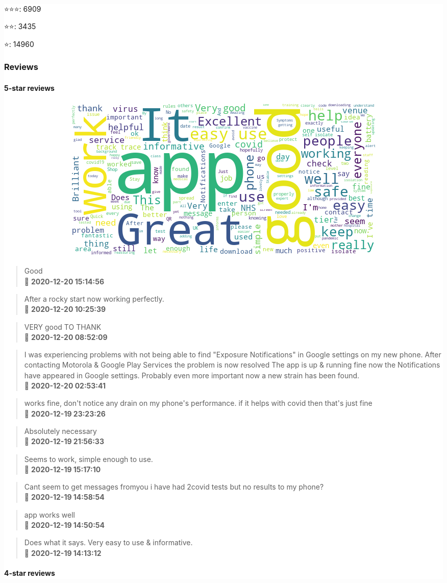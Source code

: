:star::star::star:: 6909

:star::star:: 3435

:star:: 14960

### Reviews 

#### 5-star reviews

<p align="center">
<img src="5_star_reviews_wordcloud.png" alt="uk.nhs.covid19.production 5 reviews"/>
</p>

> Good<br> :date: __2020-12-20 15:14:56__

> After a rocky start now working perfectly.<br> :date: __2020-12-20 10:25:39__

> VERY good TO THANK<br> :date: __2020-12-20 08:52:09__

> I was experiencing problems with not being able to find "Exposure Notifications" in Google settings on my new phone. After contacting Motorola & Google Play Services the problem is now resolved The app is up & running fine now the Notifications have appeared in Google settings. Probably even more important now a new strain has been found.<br> :date: __2020-12-20 02:53:41__

> works fine, don't notice any drain on my phone's performance. if it helps with covid then that's just fine<br> :date: __2020-12-19 23:23:26__

> Absolutely necessary<br> :date: __2020-12-19 21:56:33__

> Seems to work, simple enough to use.<br> :date: __2020-12-19 15:17:10__

> Cant seem to get messages fromyou i have had 2covid tests but no results to my phone?<br> :date: __2020-12-19 14:58:54__

> app works well<br> :date: __2020-12-19 14:50:54__

> Does what it says. Very easy to use & informative.<br> :date: __2020-12-19 14:13:12__



#### 4-star reviews
